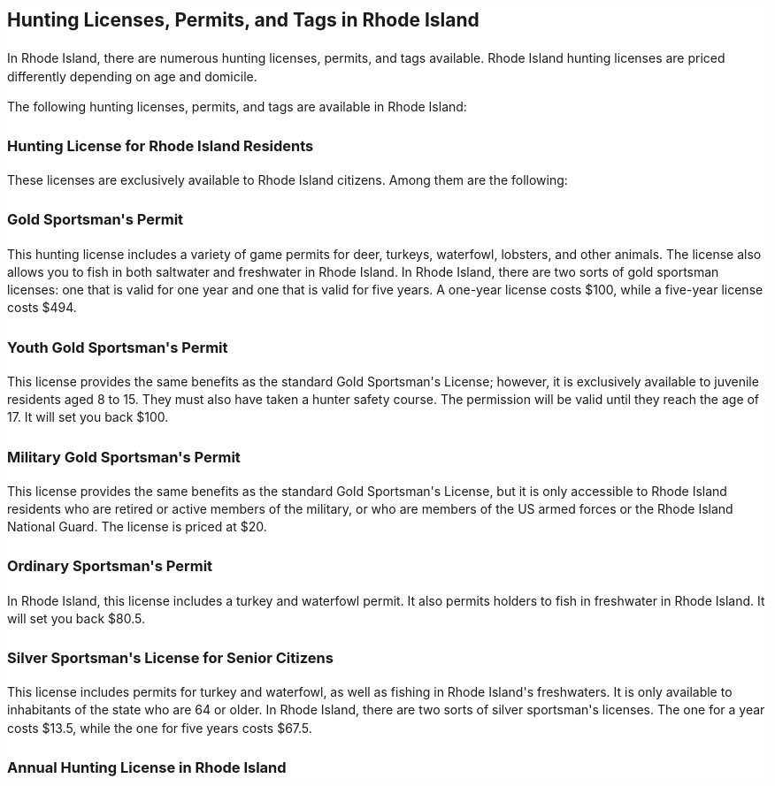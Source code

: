 
Hunting Licenses, Permits, and Tags in Rhode Island
---------------------------------------------------


In Rhode Island, there are numerous hunting licenses, permits, and tags available. Rhode Island hunting licenses are priced differently depending on age and domicile.


The following hunting licenses, permits, and tags are available in Rhode Island:


### Hunting License for Rhode Island Residents


These licenses are exclusively available to Rhode Island citizens. Among them are the following:


### Gold Sportsman's Permit


This hunting license includes a variety of game permits for deer, turkeys, waterfowl, lobsters, and other animals. The license also allows you to fish in both saltwater and freshwater in Rhode Island. In Rhode Island, there are two sorts of gold sportsman licenses: one that is valid for one year and one that is valid for five years. A one-year license costs $100, while a five-year license costs $494.


### Youth Gold Sportsman's Permit


This license provides the same benefits as the standard Gold Sportsman's License; however, it is exclusively available to juvenile residents aged 8 to 15. They must also have taken a hunter safety course. The permission will be valid until they reach the age of 17. It will set you back $100.


### Military Gold Sportsman's Permit


This license provides the same benefits as the standard Gold Sportsman's License, but it is only accessible to Rhode Island residents who are retired or active members of the military, or who are members of the US armed forces or the Rhode Island National Guard. The license is priced at $20.


### Ordinary Sportsman's Permit


In Rhode Island, this license includes a turkey and waterfowl permit. It also permits holders to fish in freshwater in Rhode Island. It will set you back $80.5.


### Silver Sportsman's License for Senior Citizens


This license includes permits for turkey and waterfowl, as well as fishing in Rhode Island's freshwaters. It is only available to inhabitants of the state who are 64 or older. In Rhode Island, there are two sorts of silver sportsman's licenses. The one for a year costs $13.5, while the one for five years costs $67.5.


### Annual Hunting License in Rhode Island

